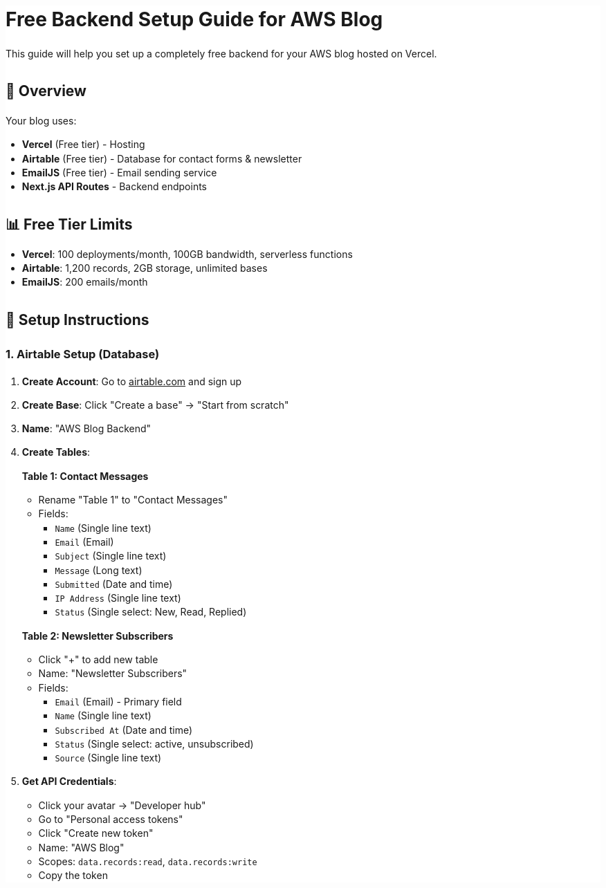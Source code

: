 # Free Backend Setup Guide for AWS Blog

This guide will help you set up a completely free backend for your AWS blog hosted on Vercel.

## 🎯 Overview

Your blog uses:
- **Vercel** (Free tier) - Hosting
- **Airtable** (Free tier) - Database for contact forms & newsletter
- **EmailJS** (Free tier) - Email sending service
- **Next.js API Routes** - Backend endpoints

## 📊 Free Tier Limits

- **Vercel**: 100 deployments/month, 100GB bandwidth, serverless functions
- **Airtable**: 1,200 records, 2GB storage, unlimited bases
- **EmailJS**: 200 emails/month

## 🚀 Setup Instructions

### 1. Airtable Setup (Database)

1. **Create Account**: Go to [airtable.com](https://airtable.com) and sign up
2. **Create Base**: Click "Create a base" → "Start from scratch"
3. **Name**: "AWS Blog Backend"

4. **Create Tables**:

   **Table 1: Contact Messages**
   - Rename "Table 1" to "Contact Messages"
   - Fields:
     - `Name` (Single line text)
     - `Email` (Email)
     - `Subject` (Single line text)
     - `Message` (Long text)
     - `Submitted` (Date and time)
     - `IP Address` (Single line text)
     - `Status` (Single select: New, Read, Replied)

   **Table 2: Newsletter Subscribers**
   - Click "+" to add new table
   - Name: "Newsletter Subscribers"
   - Fields:
     - `Email` (Email) - Primary field
     - `Name` (Single line text)
     - `Subscribed At` (Date and time)
     - `Status` (Single select: active, unsubscribed)
     - `Source` (Single line text)

5. **Get API Credentials**:
   - Click your avatar → "Developer hub"
   - Go to "Personal access tokens"
   - Click "Create new token"
   - Name: "AWS Blog"
   - Scopes: `data.records:read`, `data.records:write`
   - Copy the token

